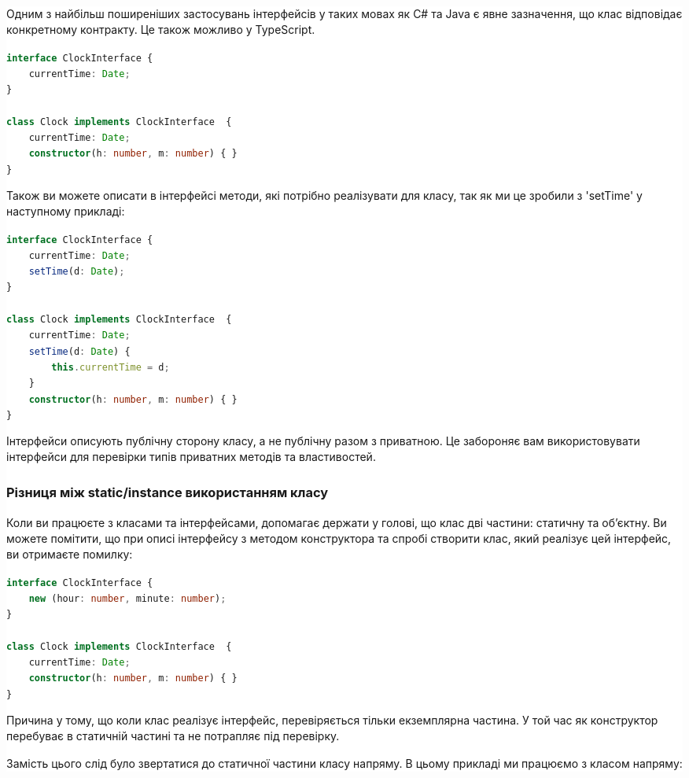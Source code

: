 Одним з найбільш поширеніших застосувань інтерфейсів у таких мовах як C# та Java є явне зазначення, що клас відповідає конкретному контракту. Це також можливо у TypeScript.

```typescript
interface ClockInterface {
    currentTime: Date;
}

class Clock implements ClockInterface  {
    currentTime: Date;
    constructor(h: number, m: number) { }
}
```

Також ви можете описати в інтерфейсі методи, які потрібно реалізувати для класу, так як ми це зробили з 'setTime' у наступному прикладі:

```typescript
interface ClockInterface {
    currentTime: Date;
    setTime(d: Date);
}

class Clock implements ClockInterface  {
    currentTime: Date;
    setTime(d: Date) {
        this.currentTime = d;
    }
    constructor(h: number, m: number) { }
}
```

Інтерфейси описують публічну сторону класу, а не публічну разом з приватною. Це забороняє вам використовувати інтерфейси для перевірки типів приватних методів та властивостей.

### Різниця між static/instance використанням класу

Коли ви працюєте з класами та інтерфейсами, допомагає держати у голові, що клас дві частини: статичну та об’єктну. Ви можете помітити, що при описі інтерфейсу з методом конструктора та спробі створити клас, який реалізує цей інтерфейс, ви отримаєте помилку:

```typescript
interface ClockInterface {
    new (hour: number, minute: number);
}

class Clock implements ClockInterface  {
    currentTime: Date;
    constructor(h: number, m: number) { }
}
```

Причина у тому, що коли клас реалізує інтерфейс, перевіряється тільки екземплярна частина. У той час як конструктор перебуває в статичній частині та не потрапляє під перевірку.

Замість цього слід було звертатися до статичної частини класу напряму. В цьому прикладі ми працюємо з класом напряму:
